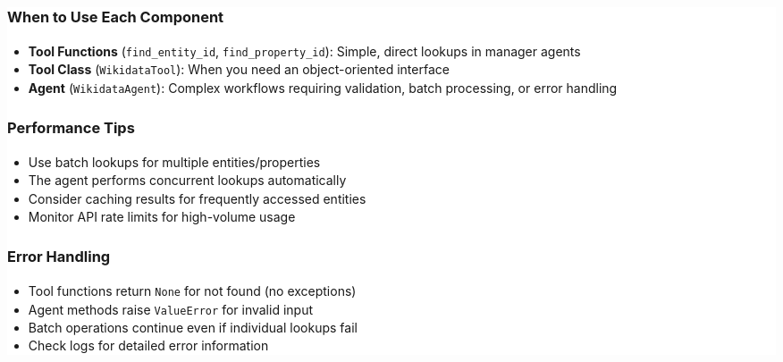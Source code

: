 ### When to Use Each Component

- **Tool Functions** (`find_entity_id`, `find_property_id`): Simple, direct lookups in manager agents
- **Tool Class** (`WikidataTool`): When you need an object-oriented interface
- **Agent** (`WikidataAgent`): Complex workflows requiring validation, batch processing, or error handling

### Performance Tips

- Use batch lookups for multiple entities/properties
- The agent performs concurrent lookups automatically
- Consider caching results for frequently accessed entities
- Monitor API rate limits for high-volume usage

### Error Handling

- Tool functions return `None` for not found (no exceptions)
- Agent methods raise `ValueError` for invalid input
- Batch operations continue even if individual lookups fail
- Check logs for detailed error information
